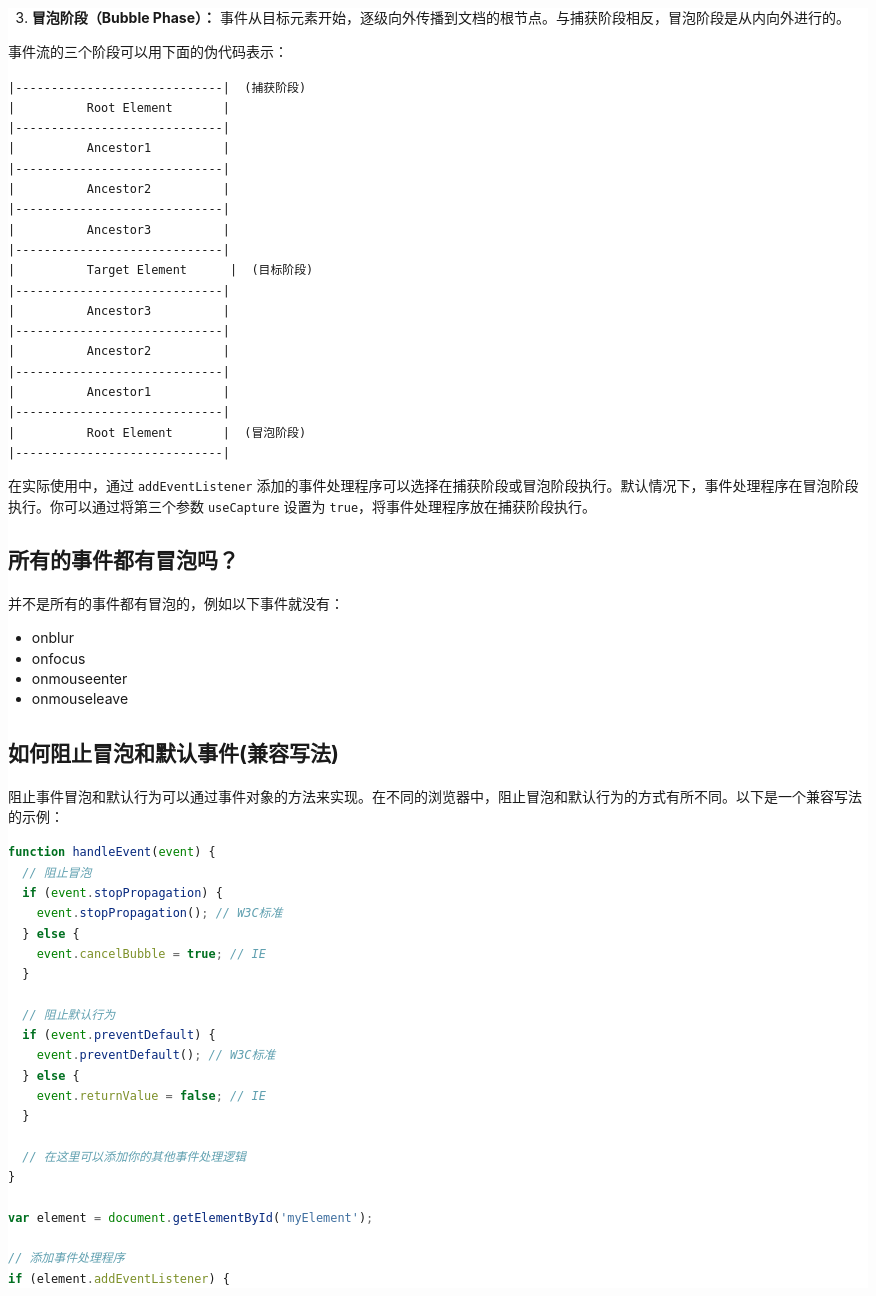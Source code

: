 3. **冒泡阶段（Bubble Phase）：**
   事件从目标元素开始，逐级向外传播到文档的根节点。与捕获阶段相反，冒泡阶段是从内向外进行的。

事件流的三个阶段可以用下面的伪代码表示：

```plaintext
|-----------------------------|  (捕获阶段)
|          Root Element       |
|-----------------------------|
|          Ancestor1          |
|-----------------------------|
|          Ancestor2          |
|-----------------------------|
|          Ancestor3          |
|-----------------------------|
|          Target Element      |  (目标阶段)
|-----------------------------|
|          Ancestor3          |
|-----------------------------|
|          Ancestor2          |
|-----------------------------|
|          Ancestor1          |
|-----------------------------|
|          Root Element       |  (冒泡阶段)
|-----------------------------|
```

在实际使用中，通过 `addEventListener` 添加的事件处理程序可以选择在捕获阶段或冒泡阶段执行。默认情况下，事件处理程序在冒泡阶段执行。你可以通过将第三个参数 `useCapture` 设置为 `true`，将事件处理程序放在捕获阶段执行。

## 所有的事件都有冒泡吗？

并不是所有的事件都有冒泡的，例如以下事件就没有：

- onblur
- onfocus
- onmouseenter
- onmouseleave

## 如何阻止冒泡和默认事件(兼容写法)

阻止事件冒泡和默认行为可以通过事件对象的方法来实现。在不同的浏览器中，阻止冒泡和默认行为的方式有所不同。以下是一个兼容写法的示例：

```javascript
function handleEvent(event) {
  // 阻止冒泡
  if (event.stopPropagation) {
    event.stopPropagation(); // W3C标准
  } else {
    event.cancelBubble = true; // IE
  }

  // 阻止默认行为
  if (event.preventDefault) {
    event.preventDefault(); // W3C标准
  } else {
    event.returnValue = false; // IE
  }

  // 在这里可以添加你的其他事件处理逻辑
}

var element = document.getElementById('myElement');

// 添加事件处理程序
if (element.addEventListener) {
```